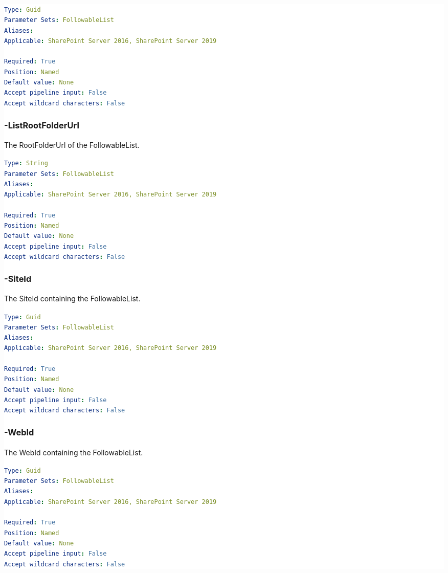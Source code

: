 ```yaml
Type: Guid
Parameter Sets: FollowableList
Aliases:
Applicable: SharePoint Server 2016, SharePoint Server 2019

Required: True
Position: Named
Default value: None
Accept pipeline input: False
Accept wildcard characters: False
```

### -ListRootFolderUrl

The RootFolderUrl of the FollowableList.

```yaml
Type: String
Parameter Sets: FollowableList
Aliases:
Applicable: SharePoint Server 2016, SharePoint Server 2019

Required: True
Position: Named
Default value: None
Accept pipeline input: False
Accept wildcard characters: False
```

### -SiteId

The SiteId containing the FollowableList.

```yaml
Type: Guid
Parameter Sets: FollowableList
Aliases:
Applicable: SharePoint Server 2016, SharePoint Server 2019

Required: True
Position: Named
Default value: None
Accept pipeline input: False
Accept wildcard characters: False
```

### -WebId

The WebId containing the FollowableList.

```yaml
Type: Guid
Parameter Sets: FollowableList
Aliases:
Applicable: SharePoint Server 2016, SharePoint Server 2019

Required: True
Position: Named
Default value: None
Accept pipeline input: False
Accept wildcard characters: False
```
